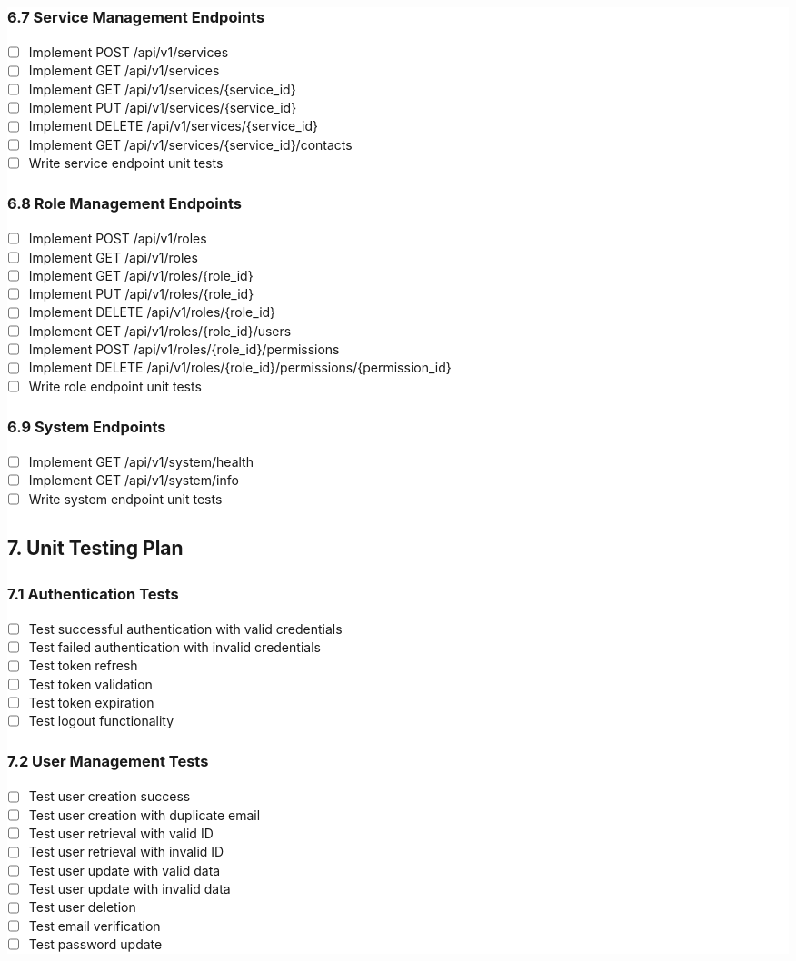 ### 6.7 Service Management Endpoints

- [ ] Implement POST /api/v1/services
- [ ] Implement GET /api/v1/services
- [ ] Implement GET /api/v1/services/{service_id}
- [ ] Implement PUT /api/v1/services/{service_id}
- [ ] Implement DELETE /api/v1/services/{service_id}
- [ ] Implement GET /api/v1/services/{service_id}/contacts
- [ ] Write service endpoint unit tests

### 6.8 Role Management Endpoints

- [ ] Implement POST /api/v1/roles
- [ ] Implement GET /api/v1/roles
- [ ] Implement GET /api/v1/roles/{role_id}
- [ ] Implement PUT /api/v1/roles/{role_id}
- [ ] Implement DELETE /api/v1/roles/{role_id}
- [ ] Implement GET /api/v1/roles/{role_id}/users
- [ ] Implement POST /api/v1/roles/{role_id}/permissions
- [ ] Implement DELETE /api/v1/roles/{role_id}/permissions/{permission_id}
- [ ] Write role endpoint unit tests

### 6.9 System Endpoints

- [ ] Implement GET /api/v1/system/health
- [ ] Implement GET /api/v1/system/info
- [ ] Write system endpoint unit tests

## 7. Unit Testing Plan

### 7.1 Authentication Tests

- [ ] Test successful authentication with valid credentials
- [ ] Test failed authentication with invalid credentials
- [ ] Test token refresh
- [ ] Test token validation
- [ ] Test token expiration
- [ ] Test logout functionality

### 7.2 User Management Tests

- [ ] Test user creation success
- [ ] Test user creation with duplicate email
- [ ] Test user retrieval with valid ID
- [ ] Test user retrieval with invalid ID
- [ ] Test user update with valid data
- [ ] Test user update with invalid data
- [ ] Test user deletion
- [ ] Test email verification
- [ ] Test password update
